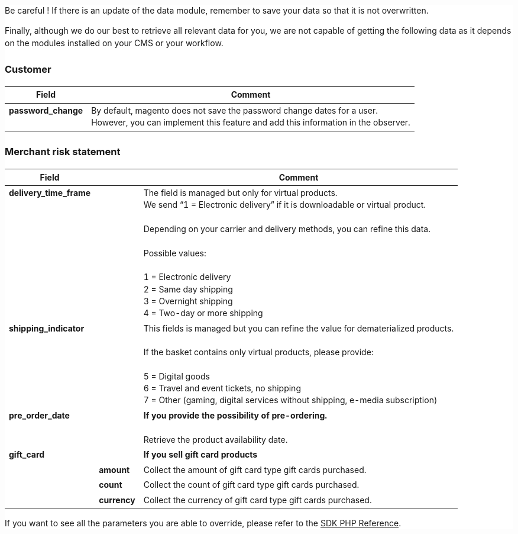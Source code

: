Be careful ! If there is an update of the data module, remember to save your data so that it is not overwritten.

Finally, although we do our best to retrieve all relevant data for you, we are not capable of getting the following data as it depends on the modules installed on your CMS or your workflow. 

### Customer

| Field | Comment |
| --- | --- |
| **password_change** | By default, magento does not save the password change dates for a user.<br/>However, you can implement this feature and add this information in the observer. |

### Merchant risk statement

| Field |  | Comment |
| --- | --- | --- |
| **delivery_time_frame** |  | The field is managed but only for virtual products. <br/>We send “1 = Electronic delivery” if it is downloadable or  virtual product.<br/><br/>Depending on your carrier and delivery methods, you can refine this data. <br/><br/>Possible values: <br/><br/>1 = Electronic delivery<br/>2 = Same day shipping<br/>3 = Overnight shipping<br/>4 = Two-day or more shipping |
| **shipping_indicator** |  | This fields is managed but you can refine the value for dematerialized products.<br/><br/>If the basket contains only virtual products, please provide:<br/><br/>5 = Digital goods<br/>6 = Travel and event tickets, no shipping<br/>7 = Other (gaming, digital services without shipping, e-media subscription) |
| **pre_order_date** |  | **If you provide the possibility of pre-ordering.**<br/><br/>Retrieve the product availability date. | 
| **gift_card** |  | **If you sell gift card products** |
|  | **amount** | Collect the amount of gift card type gift cards purchased. |
|  | **count** | Collect the count of gift card type gift cards purchased. |
|  | **currency** | Collect the currency of gift card type gift cards purchased. |

If you want to see all the parameters you are able to override, please refer to the [SDK PHP Reference](https://developer.hipay.com/doc/hipay-enterprise-sdk-php/#psd2-and-strong-customer-authentication).

